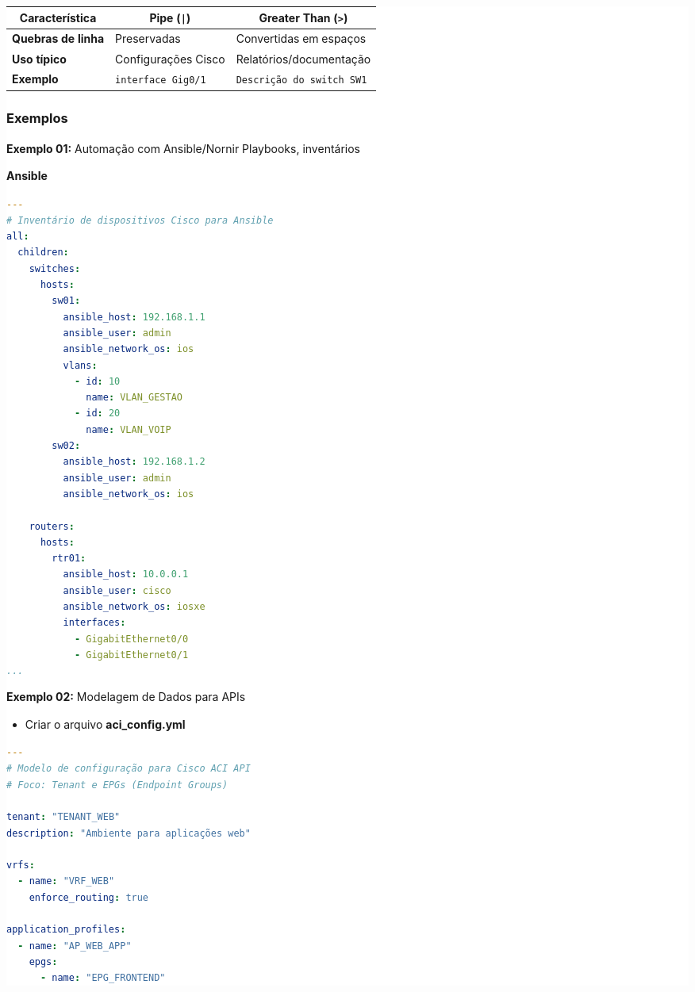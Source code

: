 | Característica        | Pipe (`\|`)               | Greater Than (`>`)         |
|-----------------------|---------------------------|----------------------------|
| **Quebras de linha**  | Preservadas               | Convertidas em espaços     |
| **Uso típico**        | Configurações Cisco       | Relatórios/documentação    |
| **Exemplo**           | `interface Gig0/1`        | `Descrição do switch SW1`  |

### Exemplos

**Exemplo 01:** Automação com Ansible/Nornir	Playbooks, inventários

**Ansible**

```yaml
---
# Inventário de dispositivos Cisco para Ansible
all:
  children:
    switches:
      hosts:
        sw01:
          ansible_host: 192.168.1.1
          ansible_user: admin
          ansible_network_os: ios
          vlans:
            - id: 10
              name: VLAN_GESTAO
            - id: 20
              name: VLAN_VOIP
        sw02:
          ansible_host: 192.168.1.2
          ansible_user: admin
          ansible_network_os: ios

    routers:
      hosts:
        rtr01:
          ansible_host: 10.0.0.1
          ansible_user: cisco
          ansible_network_os: iosxe
          interfaces:
            - GigabitEthernet0/0
            - GigabitEthernet0/1
...
```

**Exemplo 02:** Modelagem de Dados para APIs  

- Criar o arquivo **aci_config.yml**

```yaml
---
# Modelo de configuração para Cisco ACI API
# Foco: Tenant e EPGs (Endpoint Groups)

tenant: "TENANT_WEB"
description: "Ambiente para aplicações web"

vrfs:
  - name: "VRF_WEB"
    enforce_routing: true

application_profiles:
  - name: "AP_WEB_APP"
    epgs:
      - name: "EPG_FRONTEND"
```